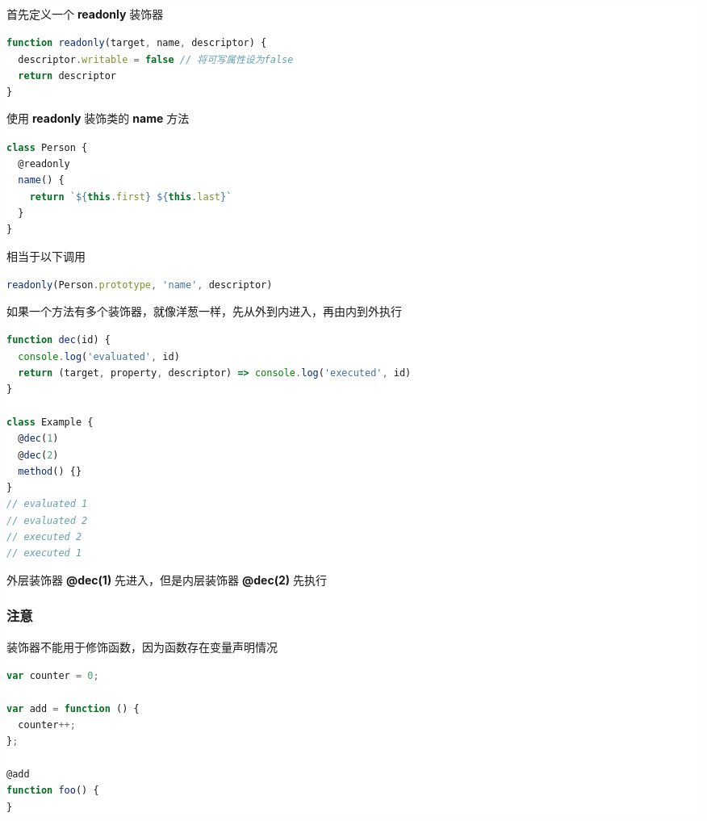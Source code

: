首先定义一个 **readonly** 装饰器

```js
function readonly(target, name, descriptor) {
  descriptor.writable = false // 将可写属性设为false
  return descriptor
}
```

使用 **readonly** 装饰类的 **name** 方法

```javascript
class Person {
  @readonly
  name() {
    return `${this.first} ${this.last}`
  }
}
```

相当于以下调用

```js
readonly(Person.prototype, 'name', descriptor)
```

如果一个方法有多个装饰器，就像洋葱一样，先从外到内进入，再由内到外执行

```javascript
function dec(id) {
  console.log('evaluated', id)
  return (target, property, descriptor) => console.log('executed', id)
}

class Example {
  @dec(1)
  @dec(2)
  method() {}
}
// evaluated 1
// evaluated 2
// executed 2
// executed 1
```

外层装饰器 **@dec(1)** 先进入，但是内层装饰器 **@dec(2)** 先执行

### 注意

装饰器不能用于修饰函数，因为函数存在变量声明情况

```js
var counter = 0;

var add = function () {
  counter++;
};

@add
function foo() {
}
```

